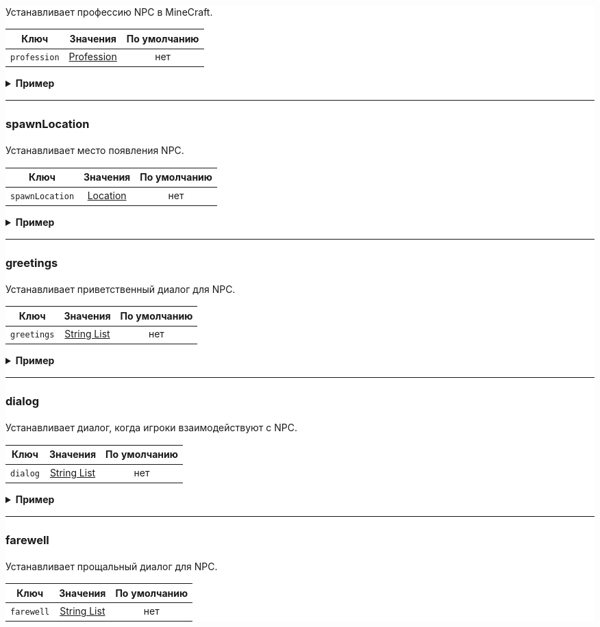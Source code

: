 Устанавливает профессию NPC в MineCraft.

| Ключ         |                                             Значения                                              | По умолчанию |
|--------------|:-------------------------------------------------------------------------------------------------:|:------------:|
| `profession` | [Profession](https://hub.spigotmc.org/javadocs/spigot/org/bukkit/entity/Villager.Profession.html) |     нет      |

<details><summary><b>Пример</b></summary></details>

***

### spawnLocation

Устанавливает место появления NPC.

| Ключ            |             Значения             | По умолчанию |
|-----------------|:--------------------------------:|:------------:|
| `spawnLocation` | [Location](#serialized_location) |     нет      |

<details><summary><b>Пример</b></summary></details>

***

### greetings

Устанавливает приветственный диалог для NPC.

| Ключ        |          Значения           | По умолчанию |
|-------------|:---------------------------:|:------------:|
| `greetings` | [String List](#string_list) |     нет      |

<details><summary><b>Пример</b></summary></details>

***

### dialog

Устанавливает диалог, когда игроки взаимодействуют с NPC.

| Ключ     |          Значения           | По умолчанию |
|----------|:---------------------------:|:------------:|
| `dialog` | [String List](#string_list) |     нет      |

<details><summary><b>Пример</b></summary></details>

***

### farewell

Устанавливает прощальный диалог для NPC.

| Ключ       |          Значения           | По умолчанию |
|------------|:---------------------------:|:------------:|
| `farewell` | [String List](#string_list) |     нет      |
